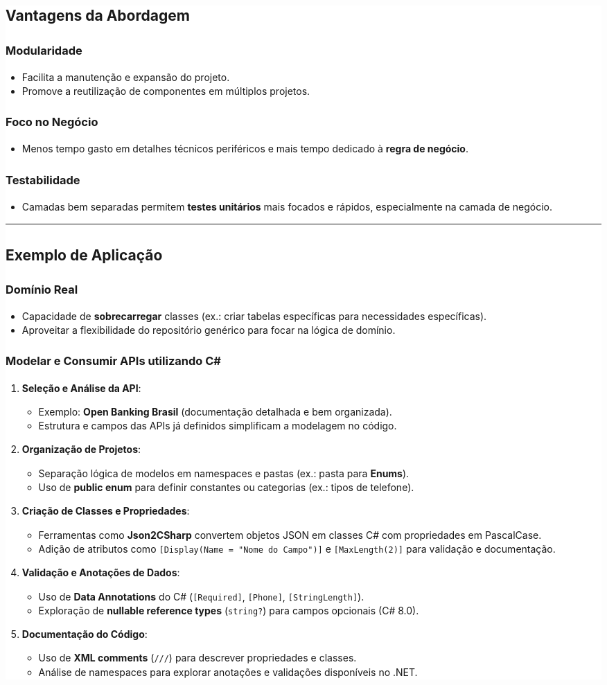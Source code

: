 ## Vantagens da Abordagem

### Modularidade

- Facilita a manutenção e expansão do projeto.
- Promove a reutilização de componentes em múltiplos projetos.

### Foco no Negócio

- Menos tempo gasto em detalhes técnicos periféricos e mais tempo dedicado à **regra de negócio**.

### Testabilidade

- Camadas bem separadas permitem **testes unitários** mais focados e rápidos, especialmente na camada de negócio.

---

## Exemplo de Aplicação

### Domínio Real

- Capacidade de **sobrecarregar** classes (ex.: criar tabelas específicas para necessidades específicas).
- Aproveitar a flexibilidade do repositório genérico para focar na lógica de domínio.

### Modelar e Consumir APIs utilizando C#

1. **Seleção e Análise da API**:

   - Exemplo: **Open Banking Brasil** (documentação detalhada e bem organizada).
   - Estrutura e campos das APIs já definidos simplificam a modelagem no código.

2. **Organização de Projetos**:

   - Separação lógica de modelos em namespaces e pastas (ex.: pasta para **Enums**).
   - Uso de **public enum** para definir constantes ou categorias (ex.: tipos de telefone).

3. **Criação de Classes e Propriedades**:

   - Ferramentas como **Json2CSharp** convertem objetos JSON em classes C# com propriedades em PascalCase.
   - Adição de atributos como `[Display(Name = "Nome do Campo")]` e `[MaxLength(2)]` para validação e documentação.

4. **Validação e Anotações de Dados**:

   - Uso de **Data Annotations** do C# (`[Required]`, `[Phone]`, `[StringLength]`).
   - Exploração de **nullable reference types** (`string?`) para campos opcionais (C# 8.0).

5. **Documentação do Código**:

   - Uso de **XML comments** (`///`) para descrever propriedades e classes.
   - Análise de namespaces para explorar anotações e validações disponíveis no .NET.
